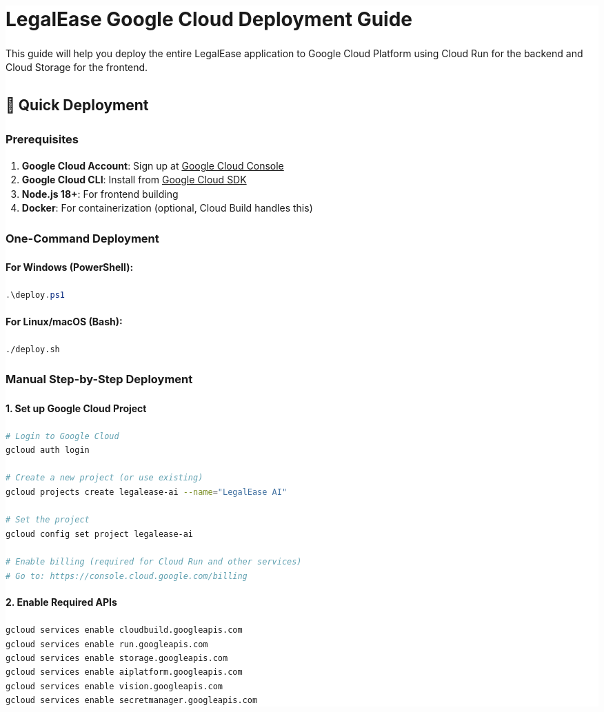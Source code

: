 # LegalEase Google Cloud Deployment Guide

This guide will help you deploy the entire LegalEase application to Google Cloud Platform using Cloud Run for the backend and Cloud Storage for the frontend.

## 🚀 Quick Deployment

### Prerequisites

1. **Google Cloud Account**: Sign up at [Google Cloud Console](https://console.cloud.google.com/)
2. **Google Cloud CLI**: Install from [Google Cloud SDK](https://cloud.google.com/sdk/docs/install)
3. **Node.js 18+**: For frontend building
4. **Docker**: For containerization (optional, Cloud Build handles this)

### One-Command Deployment

#### For Windows (PowerShell):
```powershell
.\deploy.ps1
```

#### For Linux/macOS (Bash):
```bash
./deploy.sh
```

### Manual Step-by-Step Deployment

#### 1. Set up Google Cloud Project

```bash
# Login to Google Cloud
gcloud auth login

# Create a new project (or use existing)
gcloud projects create legalease-ai --name="LegalEase AI"

# Set the project
gcloud config set project legalease-ai

# Enable billing (required for Cloud Run and other services)
# Go to: https://console.cloud.google.com/billing
```

#### 2. Enable Required APIs

```bash
gcloud services enable cloudbuild.googleapis.com
gcloud services enable run.googleapis.com
gcloud services enable storage.googleapis.com
gcloud services enable aiplatform.googleapis.com
gcloud services enable vision.googleapis.com
gcloud services enable secretmanager.googleapis.com
```
